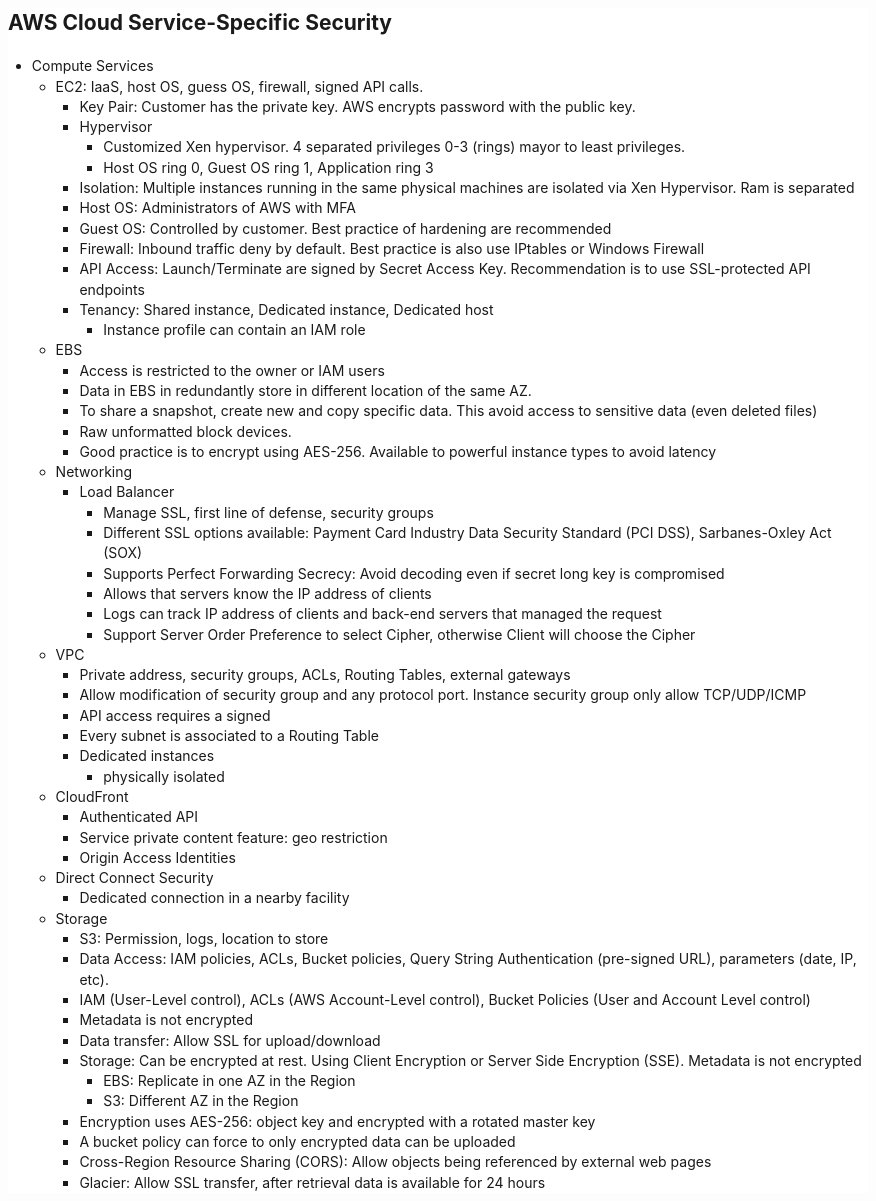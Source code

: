 ## AWS Cloud Service-Specific Security

* Compute Services
  * EC2: IaaS, host OS, guess OS, firewall, signed API calls.
    * Key Pair: Customer has the private key. AWS encrypts password with the public key.
    * Hypervisor
      * Customized Xen hypervisor. 4 separated privileges 0-3 (rings) mayor to least privileges.
      * Host OS ring 0, Guest OS ring 1, Application ring 3
    * Isolation: Multiple instances running in the same physical machines are isolated via Xen Hypervisor. Ram is separated
    * Host OS: Administrators of AWS with MFA
    * Guest OS: Controlled by customer. Best practice of hardening are recommended
    * Firewall: Inbound traffic deny by default. Best practice is also use IPtables or Windows Firewall
    * API Access: Launch/Terminate are signed by Secret Access Key. Recommendation is to use SSL-protected API endpoints
    * Tenancy: Shared instance, Dedicated instance, Dedicated host
      * Instance profile can contain an IAM role
  * EBS
    * Access is restricted to the owner or IAM users
    * Data in EBS in redundantly store in different location of the same AZ.
    * To share a snapshot, create new and copy specific data. This avoid access to sensitive data (even deleted files)
    * Raw unformatted block devices.
    * Good practice is to encrypt using AES-256. Available to powerful instance types to avoid latency
  * Networking
    * Load Balancer
      * Manage SSL, first line of defense, security groups
      * Different SSL options available: Payment Card Industry Data Security Standard (PCI DSS), Sarbanes-Oxley Act (SOX)
      * Supports Perfect Forwarding Secrecy: Avoid decoding even if secret long key is compromised
      * Allows that servers know the IP address of clients
      * Logs can track IP address of clients and back-end servers that managed the request
      * Support Server Order Preference to select Cipher, otherwise Client will choose the Cipher
  * VPC
    * Private address, security groups, ACLs, Routing Tables, external gateways
    * Allow  modification of security group and any protocol port. Instance security group only allow TCP/UDP/ICMP
    * API access requires a signed
    * Every subnet is associated to a Routing Table
    * Dedicated instances
      * physically isolated
  * CloudFront
    * Authenticated API
    * Service private content feature: geo restriction
    * Origin Access Identities
  * Direct Connect Security
    * Dedicated connection in a nearby facility
  * Storage
    * S3: Permission, logs, location to store
    * Data Access: IAM policies, ACLs, Bucket policies, Query String Authentication (pre-signed URL), parameters (date, IP, etc).
    * IAM (User-Level control), ACLs (AWS Account-Level control), Bucket Policies (User and Account Level control)
    * Metadata is not encrypted
    * Data transfer: Allow SSL for upload/download
    * Storage: Can be encrypted at rest. Using Client Encryption or Server Side Encryption (SSE). Metadata is not encrypted
      * EBS: Replicate in one AZ in the Region
      * S3: Different AZ in the Region
    * Encryption uses AES-256: object key and encrypted with a rotated master key
    * A bucket policy can force to only encrypted data can be uploaded
    * Cross-Region Resource Sharing (CORS): Allow objects being referenced by external web pages
    * Glacier: Allow SSL transfer, after retrieval data is available for 24 hours